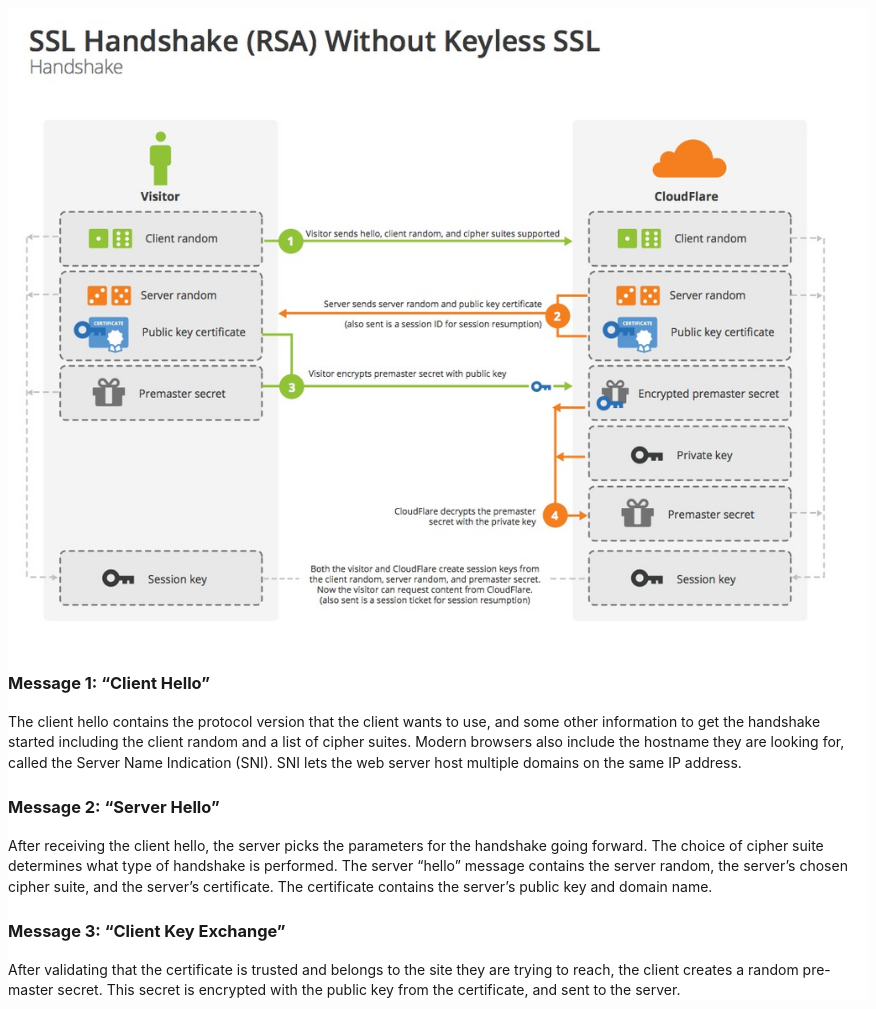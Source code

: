 ![rsa-handshake](../static/ssl_handshake_rsa.jpg)

### Message 1: “Client Hello”

The client hello contains the protocol version that the client wants to use, and some other information to get the handshake started including the client random and a list of cipher suites. Modern browsers also include the hostname they are looking for, called the Server Name Indication (SNI). SNI lets the web server host multiple domains on the same IP address.

### Message 2: “Server Hello”

After receiving the client hello, the server picks the parameters for the handshake going forward. The choice of cipher suite determines what type of handshake is performed. The server “hello” message contains the server random, the server’s chosen cipher suite, and the server’s certificate. The certificate contains the server’s public key and domain name.

### Message 3: “Client Key Exchange”

After validating that the certificate is trusted and belongs to the site they are trying to reach, the client creates a random pre-master secret. This secret is encrypted with the public key from the certificate, and sent to the server.
